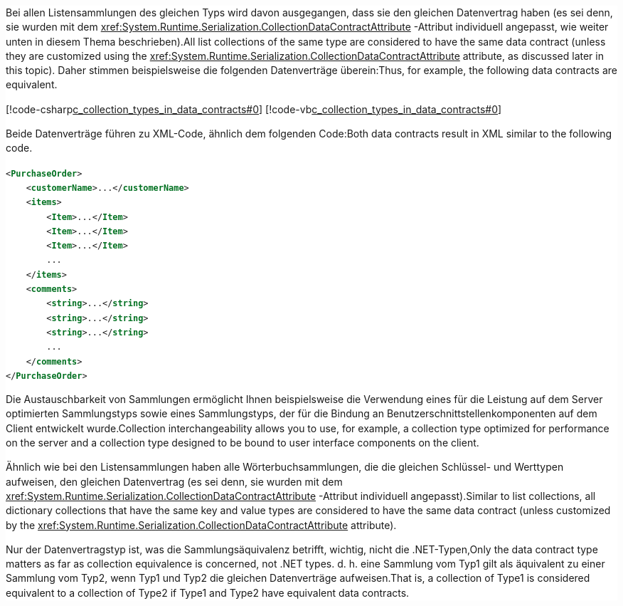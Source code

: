 <span data-ttu-id="cda19-122">Bei allen Listensammlungen des gleichen Typs wird davon ausgegangen, dass sie den gleichen Datenvertrag haben (es sei denn, sie wurden mit dem <xref:System.Runtime.Serialization.CollectionDataContractAttribute> -Attribut individuell angepasst, wie weiter unten in diesem Thema beschrieben).</span><span class="sxs-lookup"><span data-stu-id="cda19-122">All list collections of the same type are considered to have the same data contract (unless they are customized using the <xref:System.Runtime.Serialization.CollectionDataContractAttribute> attribute, as discussed later in this topic).</span></span> <span data-ttu-id="cda19-123">Daher stimmen beispielsweise die folgenden Datenverträge überein:</span><span class="sxs-lookup"><span data-stu-id="cda19-123">Thus, for example, the following data contracts are equivalent.</span></span>

[!code-csharp[c_collection_types_in_data_contracts#0](../../../../samples/snippets/csharp/VS_Snippets_CFX/c_collection_types_in_data_contracts/cs/program.cs#0)]
[!code-vb[c_collection_types_in_data_contracts#0](../../../../samples/snippets/visualbasic/VS_Snippets_CFX/c_collection_types_in_data_contracts/vb/program.vb#0)]

<span data-ttu-id="cda19-124">Beide Datenverträge führen zu XML-Code, ähnlich dem folgenden Code:</span><span class="sxs-lookup"><span data-stu-id="cda19-124">Both data contracts result in XML similar to the following code.</span></span>

```xml
<PurchaseOrder>
    <customerName>...</customerName>
    <items>
        <Item>...</Item>
        <Item>...</Item>
        <Item>...</Item>
        ...
    </items>
    <comments>
        <string>...</string>
        <string>...</string>
        <string>...</string>
        ...
    </comments>
</PurchaseOrder>
```

<span data-ttu-id="cda19-125">Die Austauschbarkeit von Sammlungen ermöglicht Ihnen beispielsweise die Verwendung eines für die Leistung auf dem Server optimierten Sammlungstyps sowie eines Sammlungstyps, der für die Bindung an Benutzerschnittstellenkomponenten auf dem Client entwickelt wurde.</span><span class="sxs-lookup"><span data-stu-id="cda19-125">Collection interchangeability allows you to use, for example, a collection type optimized for performance on the server and a collection type designed to be bound to user interface components on the client.</span></span>

<span data-ttu-id="cda19-126">Ähnlich wie bei den Listensammlungen haben alle Wörterbuchsammlungen, die die gleichen Schlüssel- und Werttypen aufweisen, den gleichen Datenvertrag (es sei denn, sie wurden mit dem <xref:System.Runtime.Serialization.CollectionDataContractAttribute> -Attribut individuell angepasst).</span><span class="sxs-lookup"><span data-stu-id="cda19-126">Similar to list collections, all dictionary collections that have the same key and value types are considered to have the same data contract (unless customized by the <xref:System.Runtime.Serialization.CollectionDataContractAttribute> attribute).</span></span>

<span data-ttu-id="cda19-127">Nur der Datenvertragstyp ist, was die Sammlungsäquivalenz betrifft, wichtig, nicht die .NET-Typen,</span><span class="sxs-lookup"><span data-stu-id="cda19-127">Only the data contract type matters as far as collection equivalence is concerned, not .NET types.</span></span> <span data-ttu-id="cda19-128">d. h. eine Sammlung vom Typ1 gilt als äquivalent zu einer Sammlung vom Typ2, wenn Typ1 und Typ2 die gleichen Datenverträge aufweisen.</span><span class="sxs-lookup"><span data-stu-id="cda19-128">That is, a collection of Type1 is considered equivalent to a collection of Type2 if Type1 and Type2 have equivalent data contracts.</span></span>

